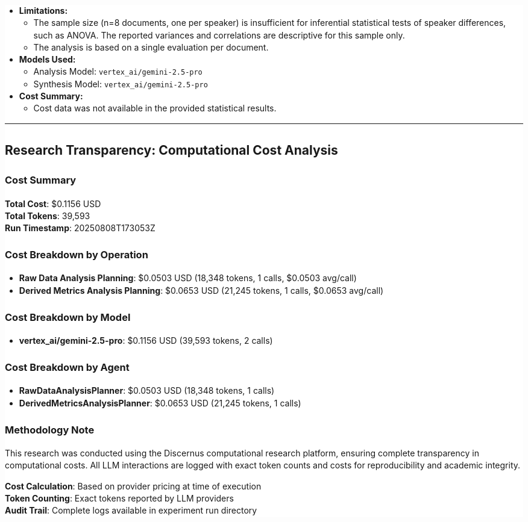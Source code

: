 *   **Limitations:**
    *   The sample size (n=8 documents, one per speaker) is insufficient for inferential statistical tests of speaker differences, such as ANOVA. The reported variances and correlations are descriptive for this sample only.
    *   The analysis is based on a single evaluation per document.
*   **Models Used:**
    *   Analysis Model: `vertex_ai/gemini-2.5-pro`
    *   Synthesis Model: `vertex_ai/gemini-2.5-pro`
*   **Cost Summary:**
    *   Cost data was not available in the provided statistical results.

---

## Research Transparency: Computational Cost Analysis

### Cost Summary
**Total Cost**: $0.1156 USD  
**Total Tokens**: 39,593  
**Run Timestamp**: 20250808T173053Z  

### Cost Breakdown by Operation
- **Raw Data Analysis Planning**: $0.0503 USD (18,348 tokens, 1 calls, $0.0503 avg/call)
- **Derived Metrics Analysis Planning**: $0.0653 USD (21,245 tokens, 1 calls, $0.0653 avg/call)

### Cost Breakdown by Model
- **vertex_ai/gemini-2.5-pro**: $0.1156 USD (39,593 tokens, 2 calls)

### Cost Breakdown by Agent
- **RawDataAnalysisPlanner**: $0.0503 USD (18,348 tokens, 1 calls)
- **DerivedMetricsAnalysisPlanner**: $0.0653 USD (21,245 tokens, 1 calls)

### Methodology Note
This research was conducted using the Discernus computational research platform, ensuring complete transparency in computational costs. All LLM interactions are logged with exact token counts and costs for reproducibility and academic integrity.

**Cost Calculation**: Based on provider pricing at time of execution  
**Token Counting**: Exact tokens reported by LLM providers  
**Audit Trail**: Complete logs available in experiment run directory  
